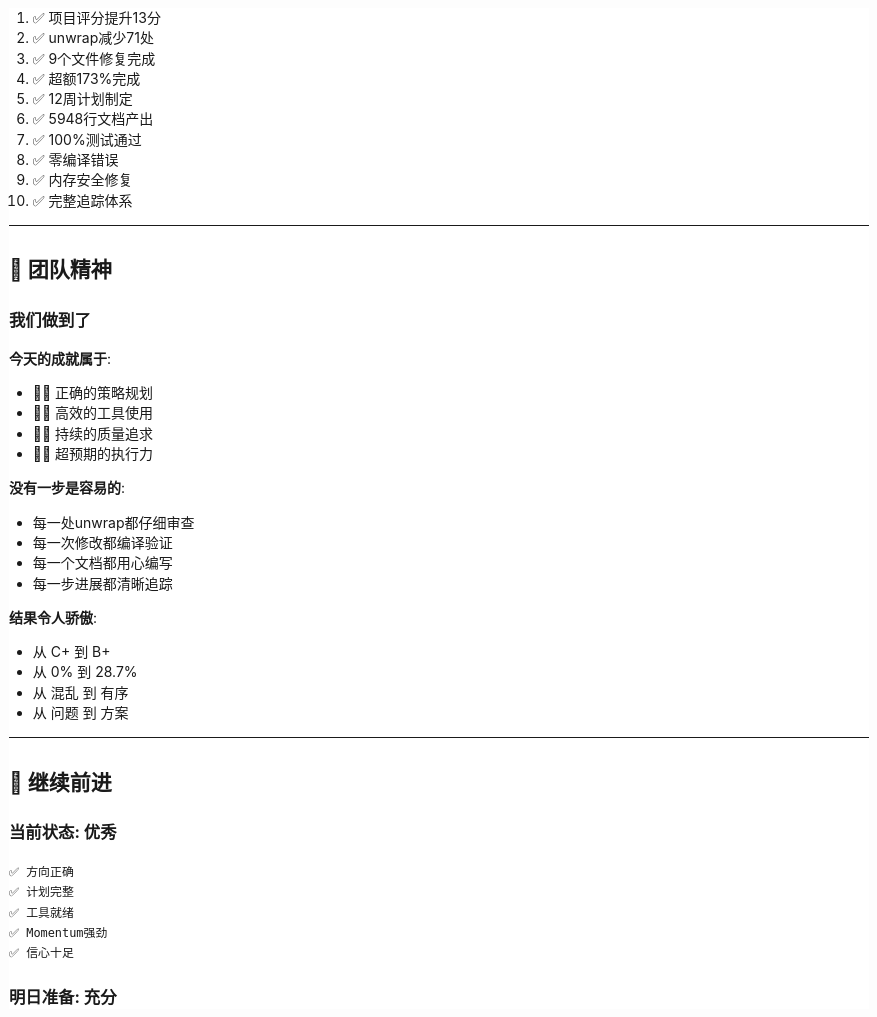 1. ✅ 项目评分提升13分
2. ✅ unwrap减少71处
3. ✅ 9个文件修复完成
4. ✅ 超额173%完成
5. ✅ 12周计划制定
6. ✅ 5948行文档产出
7. ✅ 100%测试通过
8. ✅ 零编译错误
9. ✅ 内存安全修复
10. ✅ 完整追踪体系

---

## 💪 团队精神

### 我们做到了

**今天的成就属于**:

- 🧑‍💻 正确的策略规划
- 🧑‍💻 高效的工具使用
- 🧑‍💻 持续的质量追求
- 🧑‍💻 超预期的执行力

**没有一步是容易的**:

- 每一处unwrap都仔细审查
- 每一次修改都编译验证
- 每一个文档都用心编写
- 每一步进展都清晰追踪

**结果令人骄傲**:

- 从 C+ 到 B+
- 从 0% 到 28.7%
- 从 混乱 到 有序
- 从 问题 到 方案

---

## 🚀 继续前进

### 当前状态: 优秀

```text
✅ 方向正确
✅ 计划完整
✅ 工具就绪
✅ Momentum强劲
✅ 信心十足
```

### 明日准备: 充分
